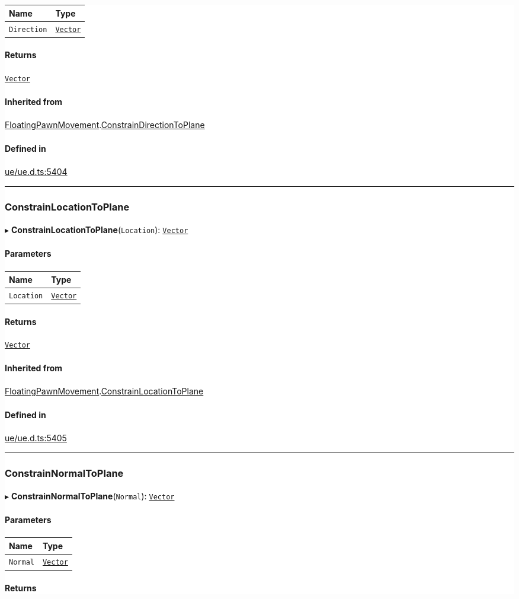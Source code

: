 | Name | Type |
| :------ | :------ |
| `Direction` | [`Vector`](ue_ue_s.Vector.md) |

#### Returns

[`Vector`](ue_ue_s.Vector.md)

#### Inherited from

[FloatingPawnMovement](ue_ue.FloatingPawnMovement.md).[ConstrainDirectionToPlane](ue_ue.FloatingPawnMovement.md#constraindirectiontoplane)

#### Defined in

[ue/ue.d.ts:5404](https://github.com/YugMetaverse/yug_typings/blob/b7d9b19/ue/ue.d.ts#L5404)

___

### ConstrainLocationToPlane

▸ **ConstrainLocationToPlane**(`Location`): [`Vector`](ue_ue_s.Vector.md)

#### Parameters

| Name | Type |
| :------ | :------ |
| `Location` | [`Vector`](ue_ue_s.Vector.md) |

#### Returns

[`Vector`](ue_ue_s.Vector.md)

#### Inherited from

[FloatingPawnMovement](ue_ue.FloatingPawnMovement.md).[ConstrainLocationToPlane](ue_ue.FloatingPawnMovement.md#constrainlocationtoplane)

#### Defined in

[ue/ue.d.ts:5405](https://github.com/YugMetaverse/yug_typings/blob/b7d9b19/ue/ue.d.ts#L5405)

___

### ConstrainNormalToPlane

▸ **ConstrainNormalToPlane**(`Normal`): [`Vector`](ue_ue_s.Vector.md)

#### Parameters

| Name | Type |
| :------ | :------ |
| `Normal` | [`Vector`](ue_ue_s.Vector.md) |

#### Returns
